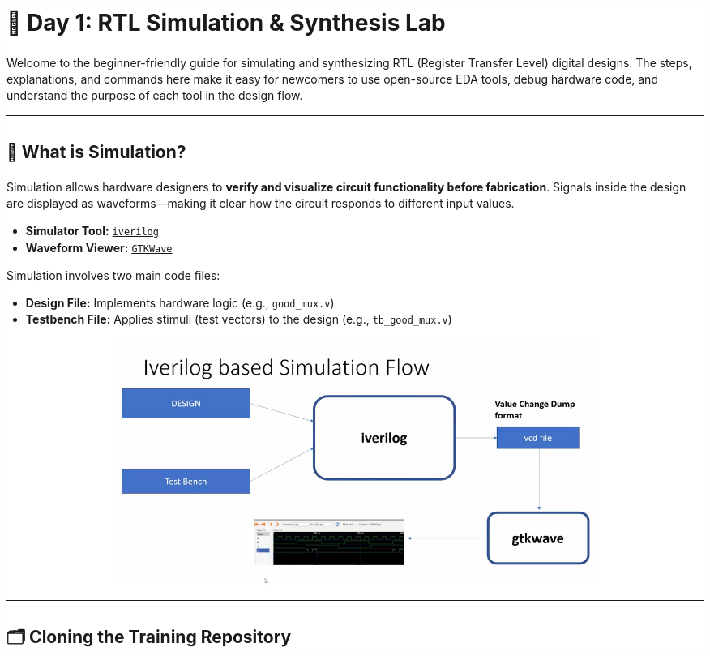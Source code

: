 # 🚀 Day 1: RTL Simulation & Synthesis Lab

Welcome to the beginner-friendly guide for simulating and synthesizing RTL (Register Transfer Level) digital designs. The steps, explanations, and commands here make it easy for newcomers to use open-source EDA tools, debug hardware code, and understand the purpose of each tool in the design flow.

---

## 🎯 What is Simulation?

Simulation allows hardware designers to **verify and visualize circuit functionality before fabrication**. Signals inside the design are displayed as waveforms—making it clear how the circuit responds to different input values.

- **Simulator Tool:** [`iverilog`](https://bleyer.org/icarus/)
- **Waveform Viewer:** [`GTKWave`](http://gtkwave.sourceforge.net/)

Simulation involves two main code files:
- **Design File:** Implements hardware logic (e.g., `good_mux.v`)
- **Testbench File:** Applies stimuli (test vectors) to the design (e.g., `tb_good_mux.v`)

<p align="center">
  <img src="https://github.com/vivek-kosigi/RTL2GDS_VSD/blob/main/Week_1/Day_1/simulation_block_diagram.png" 
       alt="Simulation Block Diagram" width="600"/>
</p>

---

## 🗂️ Cloning the Training Repository
